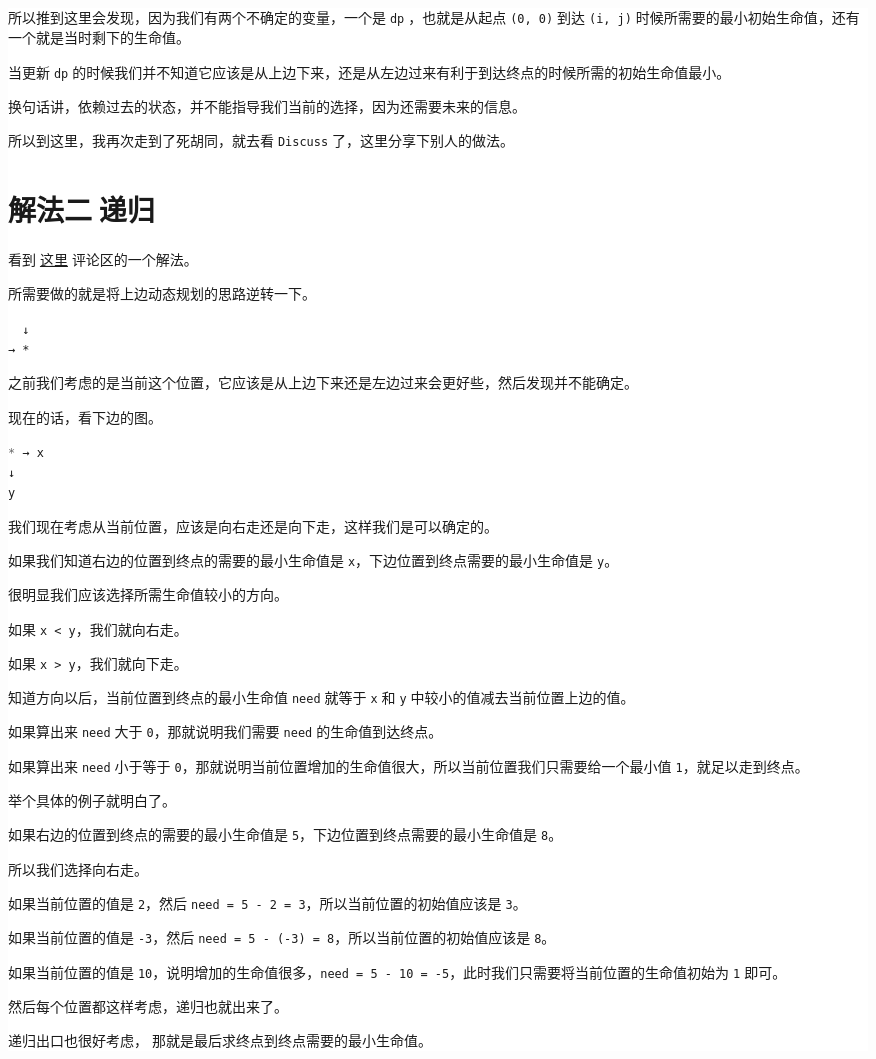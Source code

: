 所以推到这里会发现，因为我们有两个不确定的变量，一个是 `dp` ，也就是从起点 `(0, 0)` 到达 `(i, j)` 时候所需要的最小初始生命值，还有一个就是当时剩下的生命值。

当更新 `dp` 的时候我们并不知道它应该是从上边下来，还是从左边过来有利于到达终点的时候所需的初始生命值最小。

换句话讲，依赖过去的状态，并不能指导我们当前的选择，因为还需要未来的信息。

所以到这里，我再次走到了死胡同，就去看 `Discuss` 了，这里分享下别人的做法。

# 解法二 递归

看到 [这里](https://leetcode.com/problems/dungeon-game/discuss/52790/My-AC-Java-Version-Suggestions-are-welcome) 评论区的一个解法。

所需要做的就是将上边动态规划的思路逆转一下。

``` 
  ↓
→ *
```

之前我们考虑的是当前这个位置，它应该是从上边下来还是左边过来会更好些，然后发现并不能确定。

现在的话，看下边的图。

```java
* → x  
↓
y
```

我们现在考虑从当前位置，应该是向右走还是向下走，这样我们是可以确定的。

如果我们知道右边的位置到终点的需要的最小生命值是 `x`，下边位置到终点需要的最小生命值是 `y`。

很明显我们应该选择所需生命值较小的方向。

如果 `x < y`，我们就向右走。

如果 `x > y`，我们就向下走。

知道方向以后，当前位置到终点的最小生命值 `need` 就等于 `x` 和 `y` 中较小的值减去当前位置上边的值。

如果算出来 `need` 大于 `0`，那就说明我们需要 `need` 的生命值到达终点。

如果算出来 `need` 小于等于 `0`，那就说明当前位置增加的生命值很大，所以当前位置我们只需要给一个最小值 `1`，就足以走到终点。

举个具体的例子就明白了。

如果右边的位置到终点的需要的最小生命值是 `5`，下边位置到终点需要的最小生命值是 `8`。

所以我们选择向右走。

如果当前位置的值是 `2`，然后 `need = 5 - 2 = 3`，所以当前位置的初始值应该是 `3`。

如果当前位置的值是 `-3`，然后 `need = 5 - (-3) = 8`，所以当前位置的初始值应该是 `8`。

如果当前位置的值是 `10`，说明增加的生命值很多，`need = 5 - 10 = -5`，此时我们只需要将当前位置的生命值初始为 `1` 即可。

然后每个位置都这样考虑，递归也就出来了。

递归出口也很好考虑， 那就是最后求终点到终点需要的最小生命值。
